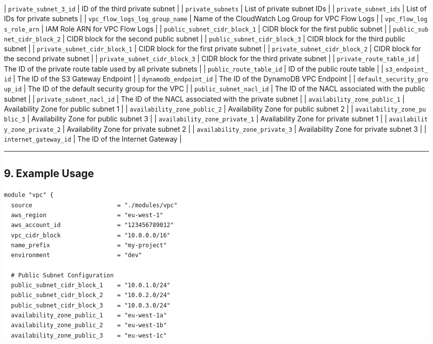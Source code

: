 | `private_subnet_3_id`            | ID of the third private subnet                                       |
| `private_subnets`                | List of private subnet IDs                                           |
| `private_subnet_ids`             | List of IDs for private subnets                                      |
| `vpc_flow_logs_log_group_name`   | Name of the CloudWatch Log Group for VPC Flow Logs                   |
| `vpc_flow_logs_role_arn`         | IAM Role ARN for VPC Flow Logs                                       |
| `public_subnet_cidr_block_1`     | CIDR block for the first public subnet                               |
| `public_subnet_cidr_block_2`     | CIDR block for the second public subnet                              |
| `public_subnet_cidr_block_3`     | CIDR block for the third public subnet                               |
| `private_subnet_cidr_block_1`    | CIDR block for the first private subnet                              |
| `private_subnet_cidr_block_2`    | CIDR block for the second private subnet                             |
| `private_subnet_cidr_block_3`    | CIDR block for the third private subnet                              |
| `private_route_table_id`         | The ID of the private route table used by all private subnets        |
| `public_route_table_id`          | ID of the public route table                                         |
| `s3_endpoint_id`                 | The ID of the S3 Gateway Endpoint                                    |
| `dynamodb_endpoint_id`           | The ID of the DynamoDB VPC Endpoint                                  |
| `default_security_group_id`      | The ID of the default security group for the VPC                     |
| `public_subnet_nacl_id`          | The ID of the NACL associated with the public subnet                 |
| `private_subnet_nacl_id`         | The ID of the NACL associated with the private subnet                |
| `availability_zone_public_1`     | Availability Zone for public subnet 1                                |
| `availability_zone_public_2`     | Availability Zone for public subnet 2                                |
| `availability_zone_public_3`     | Availability Zone for public subnet 3                                |
| `availability_zone_private_1`    | Availability Zone for private subnet 1                               |
| `availability_zone_private_2`    | Availability Zone for private subnet 2                               |
| `availability_zone_private_3`    | Availability Zone for private subnet 3                               |
| `internet_gateway_id`            | The ID of the Internet Gateway                                       |

---

## 9. Example Usage

```hcl
module "vpc" {
  source                        = "./modules/vpc"
  aws_region                    = "eu-west-1"
  aws_account_id                = "123456789012"
  vpc_cidr_block                = "10.0.0.0/16"
  name_prefix                   = "my-project"
  environment                   = "dev"
  
  # Public Subnet Configuration
  public_subnet_cidr_block_1    = "10.0.1.0/24"
  public_subnet_cidr_block_2    = "10.0.2.0/24"
  public_subnet_cidr_block_3    = "10.0.3.0/24"
  availability_zone_public_1    = "eu-west-1a"
  availability_zone_public_2    = "eu-west-1b"
  availability_zone_public_3    = "eu-west-1c"
```
